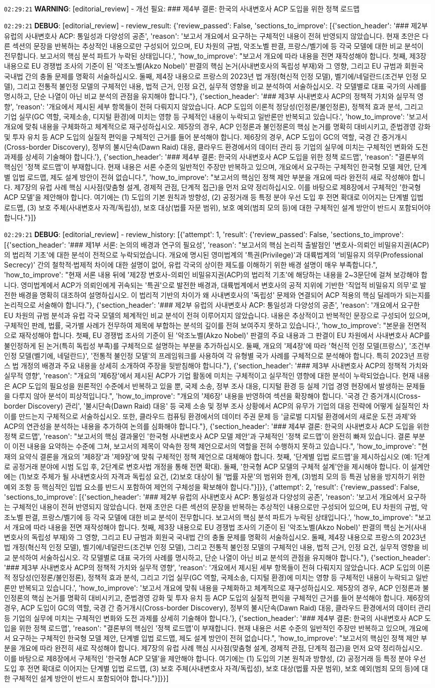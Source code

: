 `02:29:21` **WARNING**: [editorial_review]   - 개선 필요: ### 제4부 결론: 한국의 사내변호사 ACP 도입을 위한 정책 로드맵

`02:29:21` **DEBUG**: [editorial_review]   - review_result: {'review_passed': False, 'sections_to_improve': [{'section_header': '### 제2부 유럽의 사내변호사 ACP: 통일성과 다양성의 공존', 'reason': '보고서 개요에서 요구하는 구체적인 내용이 전혀 반영되지 않았습니다. 현재 초안은 다른 섹션의 문장을 반복하는 추상적인 내용으로만 구성되어 있으며, EU 차원의 규범, 악조노벨 판결, 프랑스/벨기에 등 각국 모델에 대한 비교 분석이 전무합니다. 보고서의 핵심 분석 파트가 누락된 상태입니다.', 'how_to_improve': "보고서 개요에 따라 내용을 전면 재작성해야 합니다. 첫째, 제3장 내용으로 EU 경쟁법 조사의 기준이 된 '악조노벨(Akzo Nobel)' 판결의 핵심 논거(사내변호사의 독립성 부재)와 그 영향, 그리고 EU 규범과 회원국 국내법 간의 충돌 문제를 명확히 서술하십시오. 둘째, 제4장 내용으로 프랑스의 2023년 법 개정(혁신적 인정 모델), 벨기에/네덜란드(조건부 인정 모델), 그리고 전통적 불인정 모델의 구체적인 내용, 법적 근거, 인정 요건, 실무적 영향을 비교 분석하여 서술하십시오. 각 모델별로 대표 국가의 사례를 명시하고, 단순 나열이 아닌 비교 분석의 관점을 유지해야 합니다."}, {'section_header': '### 제3부 사내변호사 ACP의 정책적 가치와 실무적 영향', 'reason': '개요에서 제시된 세부 항목들이 전혀 다뤄지지 않았습니다. ACP 도입의 이론적 정당성(인정론/불인정론), 정책적 효과 분석, 그리고 기업 실무(GC 역할, 국제소송, 디지털 환경)에 미치는 영향 등 구체적인 내용이 누락되고 일반론만 반복되고 있습니다.', 'how_to_improve': '보고서 개요에 맞춰 내용을 구체화하고 체계적으로 재구성하십시오. 제5장의 경우, ACP 인정론과 불인정론의 핵심 논거를 명확히 대비시키고, 준법경영 강화 및 투자 유치 등 ACP 도입의 실질적 편익을 구체적인 근거를 들어 분석해야 합니다. 제6장의 경우, ACP 도입이 GC의 역할, 국경 간 증거개시(Cross-border Discovery), 정부의 불시단속(Dawn Raid) 대응, 클라우드 환경에서의 데이터 관리 등 기업의 실무에 미치는 구체적인 변화와 도전 과제를 상세히 기술해야 합니다.'}, {'section_header': '### 제4부 결론: 한국의 사내변호사 ACP 도입을 위한 정책 로드맵', 'reason': "결론부의 핵심인 '정책 로드맵'이 부재합니다. 현재 내용은 서론 수준의 일반적인 주장만 반복하고 있으며, 개요에서 요구하는 구체적인 한국형 모델 제안, 단계별 입법 로드맵, 제도 설계 방안이 전혀 없습니다.", 'how_to_improve': "보고서의 핵심인 정책 제안 부분을 개요에 따라 완전히 새로 작성해야 합니다. 제7장의 유럽 사례 핵심 시사점(맞춤형 설계, 경제적 관점, 단계적 접근)을 먼저 요약 정리하십시오. 이를 바탕으로 제8장에서 구체적인 '한국형 ACP 모델'을 제안해야 합니다. 여기에는 (1) 도입의 기본 원칙과 방향성, (2) 공정거래 등 특정 분야 우선 도입 후 전면 확대로 이어지는 단계별 입법 로드맵, (3) 보호 주체(사내변호사 자격/독립성), 보호 대상(법률 자문 범위), 보호 예외(범죄 모의 등)에 대한 구체적인 설계 방안이 반드시 포함되어야 합니다."}]}

`02:29:21` **DEBUG**: [editorial_review]   - review_history: [{'attempt': 1, 'result': {'review_passed': False, 'sections_to_improve': [{'section_header': '### 제1부 서론: 논의의 배경과 연구의 필요성', 'reason': "보고서의 핵심 논리적 출발점인 '변호사-의뢰인 비밀유지권(ACP)의 법리적 기초'에 대한 분석이 전적으로 누락되었습니다. 개요에 명시된 영미법계의 '특권(Privilege)'과 대륙법계의 '비밀유지 의무(Professional Secrecy)' 간의 철학적·법제적 차이에 대한 설명이 없어, 유럽 각국의 상이한 제도를 이해하기 위한 배경 설명이 매우 부족합니다.", 'how_to_improve': "현재 서론 내용 뒤에 '제2장 변호사-의뢰인 비밀유지권(ACP)의 법리적 기초'에 해당하는 내용을 2~3문단에 걸쳐 보강해야 합니다. 영미법계에서 ACP가 의뢰인에게 귀속되는 '특권'으로 발전한 배경과, 대륙법계에서 변호사의 공적 지위에 기반한 '직업적 비밀유지 의무'로 발전한 배경을 명확히 대조하여 설명하십시오. 이 법리적 기반의 차이가 왜 사내변호사의 '독립성' 문제와 연결되어 ACP 적용의 핵심 딜레마가 되는지를 논리적으로 서술해야 합니다."}, {'section_header': '### 제2부 유럽의 사내변호사 ACP: 통일성과 다양성의 공존', 'reason': '개요에서 요구한 EU 차원의 규범 분석과 유럽 각국 모델의 체계적인 비교 분석이 전혀 이루어지지 않았습니다. 내용은 추상적이고 반복적인 문장으로 구성되어 있으며, 구체적인 판례, 법률, 국가별 사례가 전무하여 제목에 부합하는 분석의 깊이를 전혀 보여주지 못하고 있습니다.', 'how_to_improve': "본문을 전면적으로 재작성해야 합니다. 첫째, EU 경쟁법 조사의 기준이 된 '악조노벨(Akzo Nobel)' 판결의 주요 내용과 그 판결이 EU 차원에서 사내변호사 ACP를 불인정하게 된 논거(특히 독립성 부족)를 구체적으로 설명하는 부분을 추가하십시오. 둘째, 개요의 '제4장'에 따라 '혁신적 인정 모델(프랑스)', '조건부 인정 모델(벨기에, 네덜란드)', '전통적 불인정 모델'의 프레임워크를 사용하여 각 유형별 국가 사례를 구체적으로 분석해야 합니다. 특히 2023년 프랑스 법 개정의 배경과 주요 내용을 상세히 소개하여 주장을 뒷받침해야 합니다."}, {'section_header': '### 제3부 사내변호사 ACP의 정책적 가치와 실무적 영향', 'reason': "개요의 '제6장'에서 제시된 ACP가 기업 활동에 미치는 구체적이고 실무적인 영향에 대한 분석이 누락되었습니다. 현재 내용은 ACP 도입의 필요성을 원론적인 수준에서 반복하고 있을 뿐, 국제 소송, 정부 조사 대응, 디지털 환경 등 실제 기업 경영 현장에서 발생하는 문제들을 다루지 않아 분석이 피상적입니다.", 'how_to_improve': "개요의 '제6장' 내용을 반영하여 섹션을 확장해야 합니다. '국경 간 증거개시(Cross-border Discovery) 관리', '불시단속(Dawn Raid) 대응' 등 국제 소송 및 정부 조사 상황에서 ACP의 유무가 기업의 대응 전략에 어떻게 실질적인 차이를 만드는지 구체적으로 서술하십시오. 또한, 클라우드 컴퓨팅 환경에서의 데이터 주권 문제 등 '글로벌 디지털 환경에서의 새로운 도전 과제'와 ACP의 연관성을 분석하는 내용을 추가하여 논의를 심화해야 합니다."}, {'section_header': '### 제4부 결론: 한국의 사내변호사 ACP 도입을 위한 정책 로드맵', 'reason': "보고서의 핵심 결과물인 '한국형 사내변호사 ACP 모델 제안'과 구체적인 '정책 로드맵'이 완전히 빠져 있습니다. 결론 부분이 이전 내용을 요약하는 수준에 그쳐, 보고서의 제목이 약속한 정책 제언으로서의 역할을 전혀 수행하지 못하고 있습니다.", 'how_to_improve': "현재의 요약식 결론을 개요의 '제8장'과 '제9장'에 맞춰 구체적인 정책 제언으로 대체해야 합니다. 첫째, '단계별 입법 로드맵'을 제시하십시오 (예: 1단계로 공정거래 분야에 시범 도입 후, 2단계로 변호사법 개정을 통해 전면 확대). 둘째, '한국형 ACP 모델의 구체적 설계'안을 제시해야 합니다. 이 설계안에는 (1)보호 주체가 될 사내변호사의 자격과 독립성 요건, (2)보호 대상이 될 '법률 자문'의 범위와 한계, (3)범죄 모의 등 특권 남용을 방지하기 위한 예외 조항 등 핵심적인 입법 요소를 반드시 포함하여 제언의 구체성을 확보해야 합니다."}]}}, {'attempt': 2, 'result': {'review_passed': False, 'sections_to_improve': [{'section_header': '### 제2부 유럽의 사내변호사 ACP: 통일성과 다양성의 공존', 'reason': '보고서 개요에서 요구하는 구체적인 내용이 전혀 반영되지 않았습니다. 현재 초안은 다른 섹션의 문장을 반복하는 추상적인 내용으로만 구성되어 있으며, EU 차원의 규범, 악조노벨 판결, 프랑스/벨기에 등 각국 모델에 대한 비교 분석이 전무합니다. 보고서의 핵심 분석 파트가 누락된 상태입니다.', 'how_to_improve': "보고서 개요에 따라 내용을 전면 재작성해야 합니다. 첫째, 제3장 내용으로 EU 경쟁법 조사의 기준이 된 '악조노벨(Akzo Nobel)' 판결의 핵심 논거(사내변호사의 독립성 부재)와 그 영향, 그리고 EU 규범과 회원국 국내법 간의 충돌 문제를 명확히 서술하십시오. 둘째, 제4장 내용으로 프랑스의 2023년 법 개정(혁신적 인정 모델), 벨기에/네덜란드(조건부 인정 모델), 그리고 전통적 불인정 모델의 구체적인 내용, 법적 근거, 인정 요건, 실무적 영향을 비교 분석하여 서술하십시오. 각 모델별로 대표 국가의 사례를 명시하고, 단순 나열이 아닌 비교 분석의 관점을 유지해야 합니다."}, {'section_header': '### 제3부 사내변호사 ACP의 정책적 가치와 실무적 영향', 'reason': '개요에서 제시된 세부 항목들이 전혀 다뤄지지 않았습니다. ACP 도입의 이론적 정당성(인정론/불인정론), 정책적 효과 분석, 그리고 기업 실무(GC 역할, 국제소송, 디지털 환경)에 미치는 영향 등 구체적인 내용이 누락되고 일반론만 반복되고 있습니다.', 'how_to_improve': '보고서 개요에 맞춰 내용을 구체화하고 체계적으로 재구성하십시오. 제5장의 경우, ACP 인정론과 불인정론의 핵심 논거를 명확히 대비시키고, 준법경영 강화 및 투자 유치 등 ACP 도입의 실질적 편익을 구체적인 근거를 들어 분석해야 합니다. 제6장의 경우, ACP 도입이 GC의 역할, 국경 간 증거개시(Cross-border Discovery), 정부의 불시단속(Dawn Raid) 대응, 클라우드 환경에서의 데이터 관리 등 기업의 실무에 미치는 구체적인 변화와 도전 과제를 상세히 기술해야 합니다.'}, {'section_header': '### 제4부 결론: 한국의 사내변호사 ACP 도입을 위한 정책 로드맵', 'reason': "결론부의 핵심인 '정책 로드맵'이 부재합니다. 현재 내용은 서론 수준의 일반적인 주장만 반복하고 있으며, 개요에서 요구하는 구체적인 한국형 모델 제안, 단계별 입법 로드맵, 제도 설계 방안이 전혀 없습니다.", 'how_to_improve': "보고서의 핵심인 정책 제안 부분을 개요에 따라 완전히 새로 작성해야 합니다. 제7장의 유럽 사례 핵심 시사점(맞춤형 설계, 경제적 관점, 단계적 접근)을 먼저 요약 정리하십시오. 이를 바탕으로 제8장에서 구체적인 '한국형 ACP 모델'을 제안해야 합니다. 여기에는 (1) 도입의 기본 원칙과 방향성, (2) 공정거래 등 특정 분야 우선 도입 후 전면 확대로 이어지는 단계별 입법 로드맵, (3) 보호 주체(사내변호사 자격/독립성), 보호 대상(법률 자문 범위), 보호 예외(범죄 모의 등)에 대한 구체적인 설계 방안이 반드시 포함되어야 합니다."}]}}]

